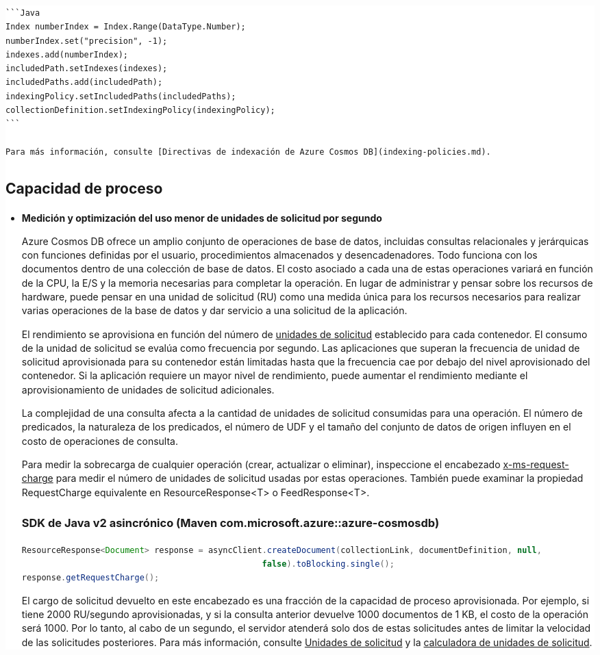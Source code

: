     ```Java
    Index numberIndex = Index.Range(DataType.Number);
    numberIndex.set("precision", -1);
    indexes.add(numberIndex);
    includedPath.setIndexes(indexes);
    includedPaths.add(includedPath);
    indexingPolicy.setIncludedPaths(includedPaths);
    collectionDefinition.setIndexingPolicy(indexingPolicy);
    ```

    Para más información, consulte [Directivas de indexación de Azure Cosmos DB](indexing-policies.md).

## <a name="throughput"></a><a id="measure-rus"></a>Capacidad de proceso

* **Medición y optimización del uso menor de unidades de solicitud por segundo**

    Azure Cosmos DB ofrece un amplio conjunto de operaciones de base de datos, incluidas consultas relacionales y jerárquicas con funciones definidas por el usuario, procedimientos almacenados y desencadenadores. Todo funciona con los documentos dentro de una colección de base de datos. El costo asociado a cada una de estas operaciones variará en función de la CPU, la E/S y la memoria necesarias para completar la operación. En lugar de administrar y pensar sobre los recursos de hardware, puede pensar en una unidad de solicitud (RU) como una medida única para los recursos necesarios para realizar varias operaciones de la base de datos y dar servicio a una solicitud de la aplicación.

    El rendimiento se aprovisiona en función del número de [unidades de solicitud](request-units.md) establecido para cada contenedor. El consumo de la unidad de solicitud se evalúa como frecuencia por segundo. Las aplicaciones que superan la frecuencia de unidad de solicitud aprovisionada para su contenedor están limitadas hasta que la frecuencia cae por debajo del nivel aprovisionado del contenedor. Si la aplicación requiere un mayor nivel de rendimiento, puede aumentar el rendimiento mediante el aprovisionamiento de unidades de solicitud adicionales.

    La complejidad de una consulta afecta a la cantidad de unidades de solicitud consumidas para una operación. El número de predicados, la naturaleza de los predicados, el número de UDF y el tamaño del conjunto de datos de origen influyen en el costo de operaciones de consulta.

    Para medir la sobrecarga de cualquier operación (crear, actualizar o eliminar), inspeccione el encabezado [x-ms-request-charge](/rest/api/cosmos-db/common-cosmosdb-rest-request-headers) para medir el número de unidades de solicitud usadas por estas operaciones. También puede examinar la propiedad RequestCharge equivalente en ResourceResponse\<T> o FeedResponse\<T>.

    ### <a name="async-java-sdk-v2-maven-commicrosoftazureazure-cosmosdb"></a><a id="asyncjava2-requestcharge"></a>SDK de Java v2 asincrónico (Maven com.microsoft.azure::azure-cosmosdb)

    ```Java
    ResourceResponse<Document> response = asyncClient.createDocument(collectionLink, documentDefinition, null,
                                                     false).toBlocking.single();
    response.getRequestCharge();
    ```

    El cargo de solicitud devuelto en este encabezado es una fracción de la capacidad de proceso aprovisionada. Por ejemplo, si tiene 2000 RU/segundo aprovisionadas, y si la consulta anterior devuelve 1000 documentos de 1 KB, el costo de la operación será 1000. Por lo tanto, al cabo de un segundo, el servidor atenderá solo dos de estas solicitudes antes de limitar la velocidad de las solicitudes posteriores. Para más información, consulte [Unidades de solicitud](request-units.md) y la [calculadora de unidades de solicitud](https://www.documentdb.com/capacityplanner).
